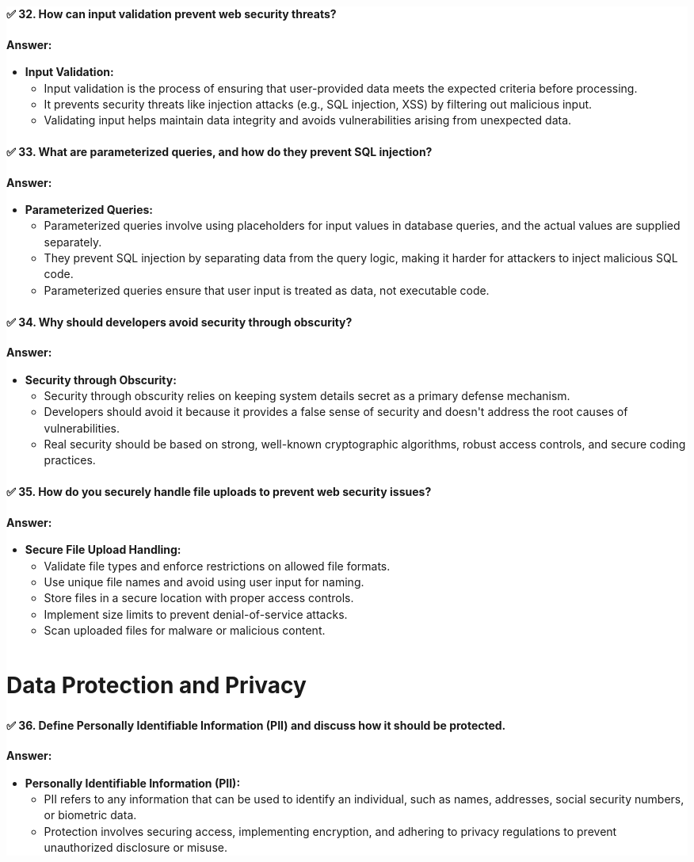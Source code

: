 #### ✅ 32. How can input validation prevent web security threats?
**Answer:**
- **Input Validation:**
  - Input validation is the process of ensuring that user-provided data meets the expected criteria before processing.
  - It prevents security threats like injection attacks (e.g., SQL injection, XSS) by filtering out malicious input.
  - Validating input helps maintain data integrity and avoids vulnerabilities arising from unexpected data.

#### ✅ 33. What are parameterized queries, and how do they prevent SQL injection?
**Answer:**
- **Parameterized Queries:**
  - Parameterized queries involve using placeholders for input values in database queries, and the actual values are supplied separately.
  - They prevent SQL injection by separating data from the query logic, making it harder for attackers to inject malicious SQL code.
  - Parameterized queries ensure that user input is treated as data, not executable code.

#### ✅ 34. Why should developers avoid security through obscurity?
**Answer:**
- **Security through Obscurity:**
  - Security through obscurity relies on keeping system details secret as a primary defense mechanism.
  - Developers should avoid it because it provides a false sense of security and doesn't address the root causes of vulnerabilities.
  - Real security should be based on strong, well-known cryptographic algorithms, robust access controls, and secure coding practices.

#### ✅ 35. How do you securely handle file uploads to prevent web security issues?
**Answer:**
- **Secure File Upload Handling:**
  - Validate file types and enforce restrictions on allowed file formats.
  - Use unique file names and avoid using user input for naming.
  - Store files in a secure location with proper access controls.
  - Implement size limits to prevent denial-of-service attacks.
  - Scan uploaded files for malware or malicious content.


# Data Protection and Privacy

#### ✅ 36. Define Personally Identifiable Information (PII) and discuss how it should be protected.
**Answer:**
- **Personally Identifiable Information (PII):**
  - PII refers to any information that can be used to identify an individual, such as names, addresses, social security numbers, or biometric data.
  - Protection involves securing access, implementing encryption, and adhering to privacy regulations to prevent unauthorized disclosure or misuse.
